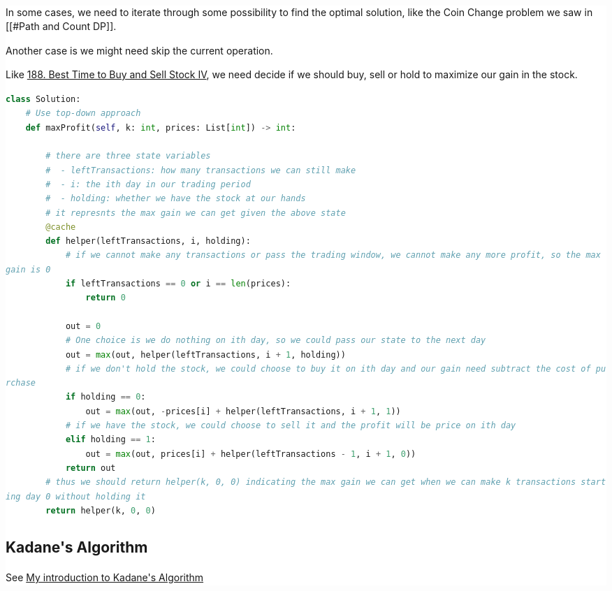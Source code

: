 In some cases, we need to iterate through some possibility to find the optimal solution, like the Coin Change problem we saw in [[#Path and Count DP]].

Another case is we might need skip the current operation.

Like [188. Best Time to Buy and Sell Stock IV](https://leetcode.com/problems/best-time-to-buy-and-sell-stock-iv/), we need decide if we should buy, sell or hold to maximize our gain in the stock.

```python
class Solution:
	# Use top-down approach
    def maxProfit(self, k: int, prices: List[int]) -> int:

		# there are three state variables
		#  - leftTransactions: how many transactions we can still make
		#  - i: the ith day in our trading period
		#  - holding: whether we have the stock at our hands
		# it represnts the max gain we can get given the above state
        @cache
        def helper(leftTransactions, i, holding):
	        # if we cannot make any transactions or pass the trading window, we cannot make any more profit, so the max gain is 0
            if leftTransactions == 0 or i == len(prices):
                return 0
            
            out = 0
            # One choice is we do nothing on ith day, so we could pass our state to the next day
            out = max(out, helper(leftTransactions, i + 1, holding))
            # if we don't hold the stock, we could choose to buy it on ith day and our gain need subtract the cost of purchase
            if holding == 0:
                out = max(out, -prices[i] + helper(leftTransactions, i + 1, 1))
            # if we have the stock, we could choose to sell it and the profit will be price on ith day
            elif holding == 1:
                out = max(out, prices[i] + helper(leftTransactions - 1, i + 1, 0))
            return out
        # thus we should return helper(k, 0, 0) indicating the max gain we can get when we can make k transactions starting day 0 without holding it
        return helper(k, 0, 0)
```

## Kadane's Algorithm

See [My introduction to Kadane's Algorithm](https://ihelio.today/posts/2023/coding-pattern-kadane's-algo/)